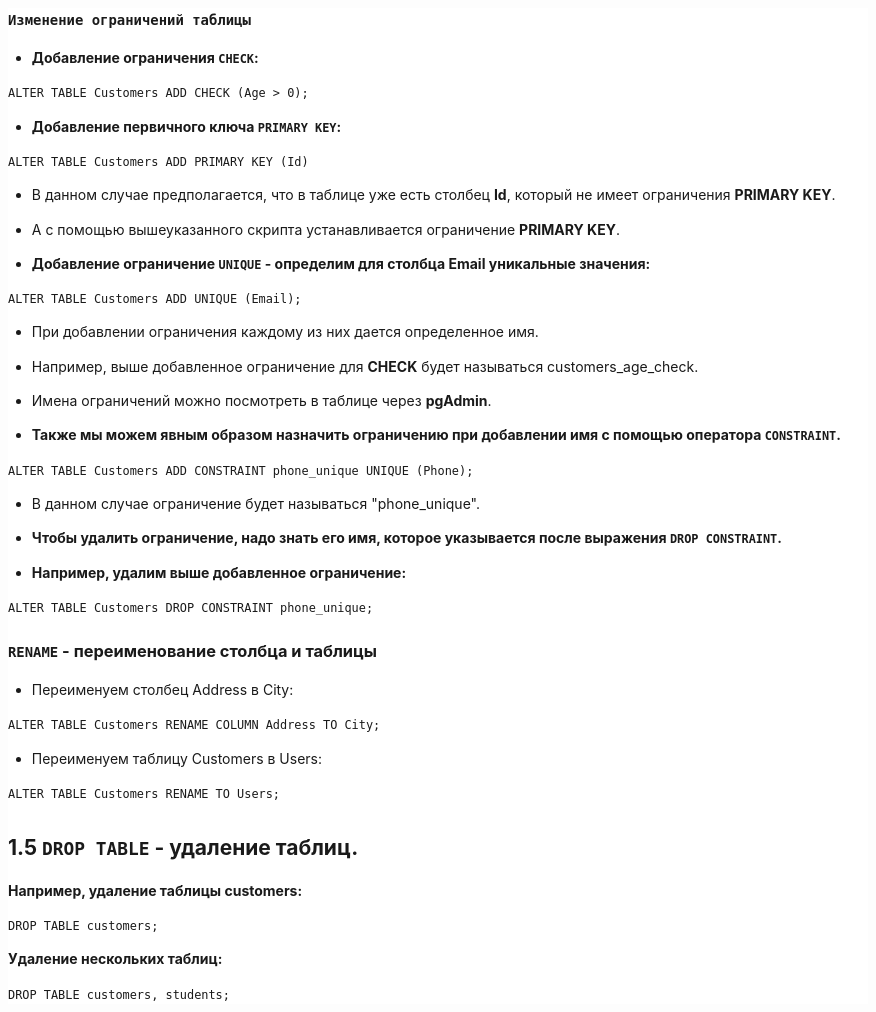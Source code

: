 ### `Изменение ограничений таблицы`

* **Добавление ограничения `CHECK`:**
```mysql
ALTER TABLE Customers ADD CHECK (Age > 0);
```

* **Добавление первичного ключа `PRIMARY KEY`:**
```mysql
ALTER TABLE Customers ADD PRIMARY KEY (Id)
```
* В данном случае предполагается, что в таблице уже есть столбец **Id**, который не имеет ограничения **PRIMARY KEY**. 
* А с помощью вышеуказанного скрипта устанавливается ограничение **PRIMARY KEY**.

* **Добавление ограничение `UNIQUE` - определим для столбца Email уникальные значения:**
```mysql
ALTER TABLE Customers ADD UNIQUE (Email);
```
* При добавлении ограничения каждому из них дается определенное имя. 
* Например, выше добавленное ограничение для **CHECK** будет называться customers_age_check. 
* Имена ограничений можно посмотреть в таблице через **pgAdmin**.

* **Также мы можем явным образом назначить ограничению при добавлении имя с помощью оператора `CONSTRAINT`.**
```mysql
ALTER TABLE Customers ADD CONSTRAINT phone_unique UNIQUE (Phone);
```
* В данном случае ограничение будет называться "phone_unique".

* **Чтобы удалить ограничение, надо знать его имя, которое указывается после выражения `DROP CONSTRAINT`.**
* **Например, удалим выше добавленное ограничение:**

```mysql
ALTER TABLE Customers DROP CONSTRAINT phone_unique;
```

### `RENAME` - переименование столбца и таблицы

 * Переименуем столбец Address в City:
```mysql
ALTER TABLE Customers RENAME COLUMN Address TO City;
```

* Переименуем таблицу Customers в Users:
```mysql
ALTER TABLE Customers RENAME TO Users;
```

## 1.5 `DROP TABLE` - удаление таблиц.

**Например, удаление таблицы customers:**
```mysql
DROP TABLE customers;
```

**Удаление нескольких таблиц:**
```mysql
DROP TABLE customers, students;
```


```python

```
